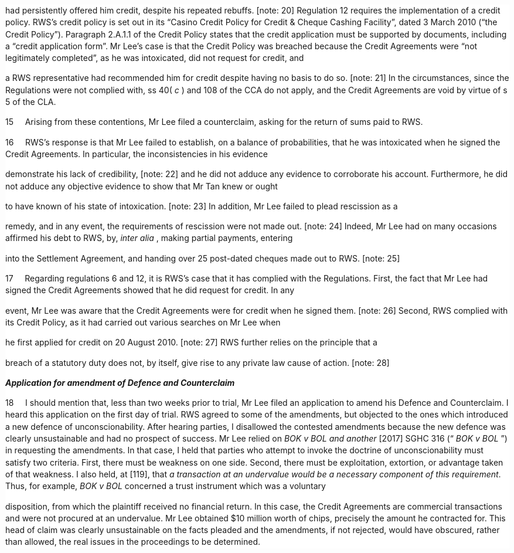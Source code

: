 had persistently offered him credit, despite his repeated rebuffs. [note: 20] Regulation 12 requires the implementation of a credit policy. RWS’s credit policy is set out in its “Casino Credit Policy for Credit & Cheque Cashing Facility”, dated 3 March 2010 (“the Credit Policy”). Paragraph 2.A.1.1 of the Credit Policy states that the credit application must be supported by documents, including a “credit application form”. Mr Lee’s case is that the Credit Policy was breached because the Credit Agreements were “not legitimately completed”, as he was intoxicated, did not request for credit, and 

a RWS representative had recommended him for credit despite having no basis to do so. [note: 21] In the circumstances, since the Regulations were not complied with, ss 40( _c_ ) and 108 of the CCA do not apply, and the Credit Agreements are void by virtue of s 5 of the CLA. 

15     Arising from these contentions, Mr Lee filed a counterclaim, asking for the return of sums paid to RWS. 

16     RWS’s response is that Mr Lee failed to establish, on a balance of probabilities, that he was intoxicated when he signed the Credit Agreements. In particular, the inconsistencies in his evidence 

demonstrate his lack of credibility, [note: 22] and he did not adduce any evidence to corroborate his account. Furthermore, he did not adduce any objective evidence to show that Mr Tan knew or ought 

to have known of his state of intoxication. [note: 23] In addition, Mr Lee failed to plead rescission as a 

remedy, and in any event, the requirements of rescission were not made out. [note: 24] Indeed, Mr Lee had on many occasions affirmed his debt to RWS, by, _inter alia_ , making partial payments, entering 

into the Settlement Agreement, and handing over 25 post-dated cheques made out to RWS. [note: 25] 

17     Regarding regulations 6 and 12, it is RWS’s case that it has complied with the Regulations. First, the fact that Mr Lee had signed the Credit Agreements showed that he did request for credit. In any 

event, Mr Lee was aware that the Credit Agreements were for credit when he signed them. [note: 26] Second, RWS complied with its Credit Policy, as it had carried out various searches on Mr Lee when 

he first applied for credit on 20 August 2010. [note: 27] RWS further relies on the principle that a 

breach of a statutory duty does not, by itself, give rise to any private law cause of action. [note: 28] 

**_Application for amendment of Defence and Counterclaim_** 

18     I should mention that, less than two weeks prior to trial, Mr Lee filed an application to amend his Defence and Counterclaim. I heard this application on the first day of trial. RWS agreed to some of the amendments, but objected to the ones which introduced a new defence of unconscionability. After hearing parties, I disallowed the contested amendments because the new defence was clearly unsustainable and had no prospect of success. Mr Lee relied on _BOK v BOL and another_ [2017] SGHC 316 (“ _BOK v BOL_ ”) in requesting the amendments. In that case, I held that parties who attempt to invoke the doctrine of unconscionability must satisfy two criteria. First, there must be weakness on one side. Second, there must be exploitation, extortion, or advantage taken of that weakness. I also held, at [119], that _a transaction at an undervalue would be a necessary component of this requirement_. Thus, for example, _BOK v BOL_ concerned a trust instrument which was a voluntary 


disposition, from which the plaintiff received no financial return. In this case, the Credit Agreements are commercial transactions and were not procured at an undervalue. Mr Lee obtained $10 million worth of chips, precisely the amount he contracted for. This head of claim was clearly unsustainable on the facts pleaded and the amendments, if not rejected, would have obscured, rather than allowed, the real issues in the proceedings to be determined. 

